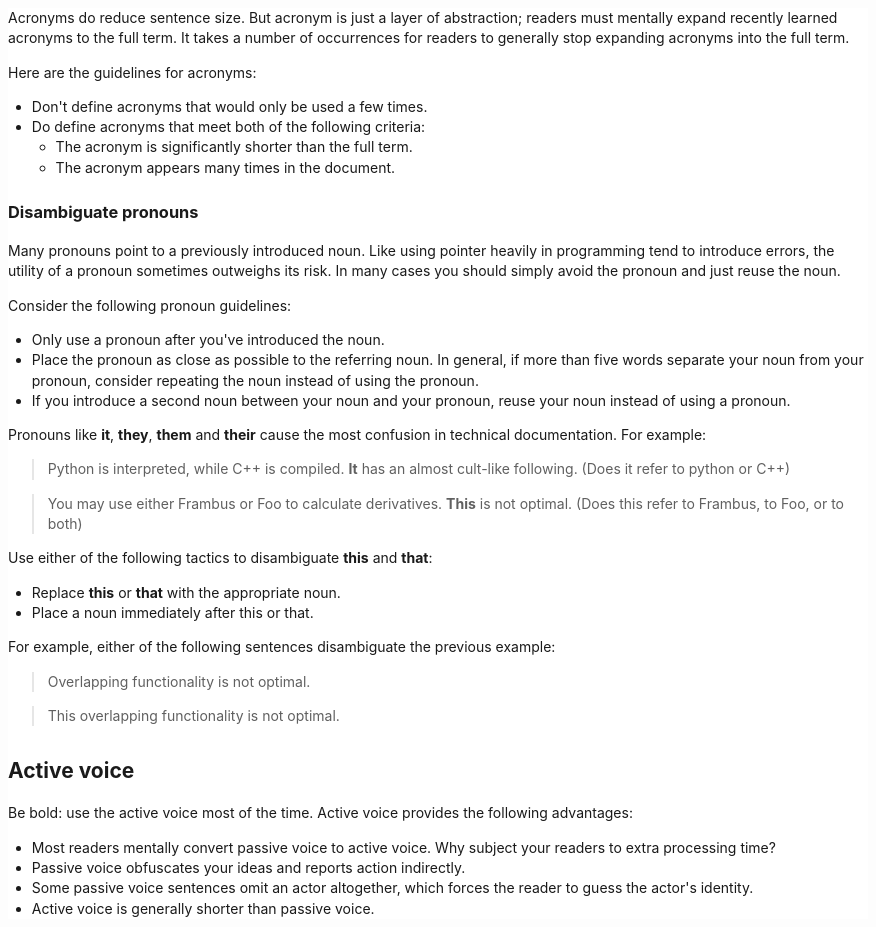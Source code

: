 Acronyms do reduce sentence size. But acronym is just a layer of abstraction; readers must mentally expand recently learned acronyms to the full term. It takes a number of occurrences for readers to generally stop expanding acronyms into the full term.

Here are the guidelines for acronyms:

* Don't define acronyms that would only be used a few times.
* Do define acronyms that meet both of the following criteria:
  * The acronym is significantly shorter than the full term.
  * The acronym appears many times in the document.

### Disambiguate pronouns

Many pronouns point to a previously introduced noun. Like using pointer heavily in programming tend to introduce errors, the utility of a pronoun sometimes outweighs its risk. In many cases you should simply avoid the pronoun and just reuse the noun.

Consider the following pronoun guidelines:

* Only use a pronoun after you've introduced the noun.
* Place the pronoun as close as possible to the referring noun. In general, if more than five words separate your noun from your pronoun, consider repeating the noun instead of using the pronoun.
* If you introduce a second noun between your noun and your pronoun, reuse your noun instead of using a pronoun.

Pronouns like **it**, **they**, **them** and **their** cause the most confusion in technical documentation. For example:

> Python is interpreted, while C++ is compiled. **It** has an almost cult-like following. (Does it refer to python or C++)

> You may use either Frambus or Foo to calculate derivatives. **This** is not optimal. (Does this refer to Frambus, to Foo, or to both)

Use either of the following tactics to disambiguate **this** and **that**:

* Replace **this** or **that** with the appropriate noun.
* Place a noun immediately after this or that.

For example, either of the following sentences disambiguate the previous example:

> Overlapping functionality is not optimal.

> This overlapping functionality is not optimal.


## Active voice

Be bold: use the active voice most of the time. Active voice provides the following advantages:

* Most readers mentally convert passive voice to active voice. Why subject your readers to extra processing time?
* Passive voice obfuscates your ideas and reports action indirectly.
* Some passive voice sentences omit an actor altogether, which forces the reader to guess the actor's identity.
* Active voice is generally shorter than passive voice.

